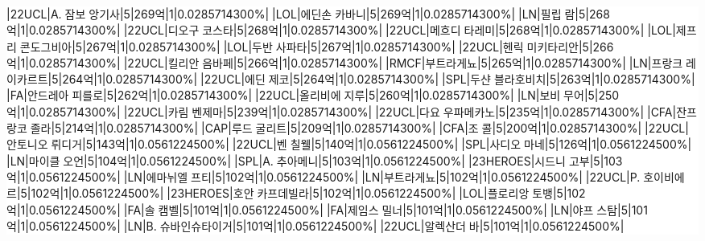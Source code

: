 |22UCL|A. 잠보 앙기사|5|269억|1|0.0285714300%|
|LOL|에딘손 카바니|5|269억|1|0.0285714300%|
|LN|필립 람|5|268억|1|0.0285714300%|
|22UCL|디오구 코스타|5|268억|1|0.0285714300%|
|22UCL|메흐디 타레미|5|268억|1|0.0285714300%|
|LOL|제프리 콘도그비아|5|267억|1|0.0285714300%|
|LOL|두반 사파타|5|267억|1|0.0285714300%|
|22UCL|헨릭 미키타리안|5|266억|1|0.0285714300%|
|22UCL|킬리안 음바페|5|266억|1|0.0285714300%|
|RMCF|부트라게뇨|5|265억|1|0.0285714300%|
|LN|프랑크 레이카르트|5|264억|1|0.0285714300%|
|22UCL|에딘 제코|5|264억|1|0.0285714300%|
|SPL|두샨 블라호비치|5|263억|1|0.0285714300%|
|FA|안드레아 피를로|5|262억|1|0.0285714300%|
|22UCL|올리비에 지루|5|260억|1|0.0285714300%|
|LN|보비 무어|5|250억|1|0.0285714300%|
|22UCL|카림 벤제마|5|239억|1|0.0285714300%|
|22UCL|다요 우파메카노|5|235억|1|0.0285714300%|
|CFA|잔프랑코 졸라|5|214억|1|0.0285714300%|
|CAP|루드 굴리트|5|209억|1|0.0285714300%|
|CFA|조 콜|5|200억|1|0.0285714300%|
|22UCL|안토니오 뤼디거|5|143억|1|0.0561224500%|
|22UCL|벤 칠웰|5|140억|1|0.0561224500%|
|SPL|사디오 마네|5|126억|1|0.0561224500%|
|LN|마이클 오언|5|104억|1|0.0561224500%|
|SPL|A. 추아메니|5|103억|1|0.0561224500%|
|23HEROES|시드니 고부|5|103억|1|0.0561224500%|
|LN|에마뉘엘 프티|5|102억|1|0.0561224500%|
|LN|부트라게뇨|5|102억|1|0.0561224500%|
|22UCL|P. 호이비에르|5|102억|1|0.0561224500%|
|23HEROES|호안 카프데빌라|5|102억|1|0.0561224500%|
|LOL|플로리앙 토뱅|5|102억|1|0.0561224500%|
|FA|솔 캠벨|5|101억|1|0.0561224500%|
|FA|제임스 밀너|5|101억|1|0.0561224500%|
|LN|야프 스탐|5|101억|1|0.0561224500%|
|LN|B. 슈바인슈타이거|5|101억|1|0.0561224500%|
|22UCL|알렉산더 바|5|101억|1|0.0561224500%|